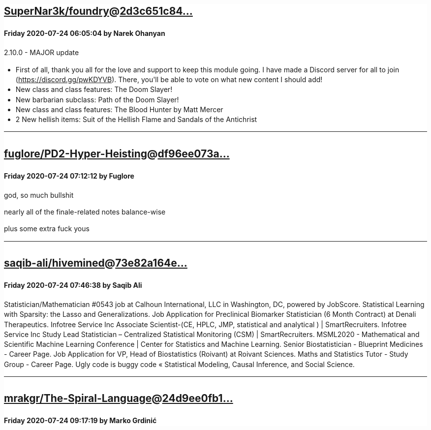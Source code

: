 ## [SuperNar3k/foundry](https://github.com/SuperNar3k/foundry)@[2d3c651c84...](https://github.com/SuperNar3k/foundry/commit/2d3c651c848871be12248a313c232d5c61aaba4b)
#### Friday 2020-07-24 06:05:04 by Narek Ohanyan

2.10.0 - MAJOR update

- First of all, thank you all for the love and support to keep this module going. I have made a Discord server for all to join (https://discord.gg/pwKDYVB). There, you'll be able to vote on what new content I should add!
- New class and class features: The Doom Slayer!
- New barbarian subclass: Path of the Doom Slayer!
- New class and class features: The Blood Hunter by Matt Mercer
- 2 New hellish items: Suit of the Hellish Flame and Sandals of the Antichrist

---
## [fuglore/PD2-Hyper-Heisting](https://github.com/fuglore/PD2-Hyper-Heisting)@[df96ee073a...](https://github.com/fuglore/PD2-Hyper-Heisting/commit/df96ee073a9381445d721aaa91874e667a78418d)
#### Friday 2020-07-24 07:12:12 by Fuglore

god, so much bullshit

nearly all of the finale-related notes balance-wise

plus some extra fuck yous

---
## [saqib-ali/hivemined](https://github.com/saqib-ali/hivemined)@[73e82a164e...](https://github.com/saqib-ali/hivemined/commit/73e82a164e299d5e15d3c3f8ec68929e8cc10dd7)
#### Friday 2020-07-24 07:46:38 by Saqib Ali

Statistician/Mathematician #0543 job at Calhoun International, LLC in Washington, DC, powered by JobScore. Statistical Learning with Sparsity: the Lasso and Generalizations. Job Application for Preclinical Biomarker Statistician (6 Month Contract) at Denali Therapeutics. Infotree Service Inc Associate Scientist-(CE, HPLC, JMP, statistical and analytical ) | SmartRecruiters. Infotree Service Inc Study Lead Statistician – Centralized Statistical Monitoring (CSM) | SmartRecruiters. MSML2020 - Mathematical and Scientific Machine Learning Conference | Center for Statistics and Machine Learning. Senior Biostatistician - Blueprint Medicines - Career Page. Job Application for VP, Head of Biostatistics (Roivant) at Roivant Sciences. Maths and Statistics Tutor - Study Group - Career Page. Ugly code is buggy code «  Statistical Modeling, Causal Inference, and Social Science.

---
## [mrakgr/The-Spiral-Language](https://github.com/mrakgr/The-Spiral-Language)@[24d9ee0fb1...](https://github.com/mrakgr/The-Spiral-Language/commit/24d9ee0fb10d856b55c0523a0b281b3bb7cccb56)
#### Friday 2020-07-24 09:17:19 by Marko Grdinić
